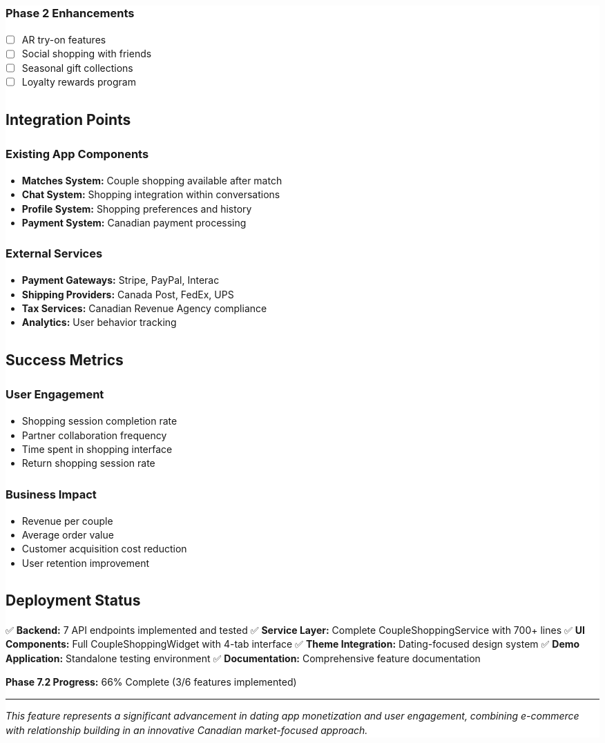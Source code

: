 ### Phase 2 Enhancements
- [ ] AR try-on features
- [ ] Social shopping with friends
- [ ] Seasonal gift collections
- [ ] Loyalty rewards program

## Integration Points

### Existing App Components
- **Matches System:** Couple shopping available after match
- **Chat System:** Shopping integration within conversations
- **Profile System:** Shopping preferences and history
- **Payment System:** Canadian payment processing

### External Services
- **Payment Gateways:** Stripe, PayPal, Interac
- **Shipping Providers:** Canada Post, FedEx, UPS
- **Tax Services:** Canadian Revenue Agency compliance
- **Analytics:** User behavior tracking

## Success Metrics

### User Engagement
- Shopping session completion rate
- Partner collaboration frequency
- Time spent in shopping interface
- Return shopping session rate

### Business Impact
- Revenue per couple
- Average order value
- Customer acquisition cost reduction
- User retention improvement

## Deployment Status

✅ **Backend:** 7 API endpoints implemented and tested
✅ **Service Layer:** Complete CoupleShoppingService with 700+ lines
✅ **UI Components:** Full CoupleShoppingWidget with 4-tab interface
✅ **Theme Integration:** Dating-focused design system
✅ **Demo Application:** Standalone testing environment
✅ **Documentation:** Comprehensive feature documentation

**Phase 7.2 Progress:** 66% Complete (3/6 features implemented)

---

*This feature represents a significant advancement in dating app monetization and user engagement, combining e-commerce with relationship building in an innovative Canadian market-focused approach.*
